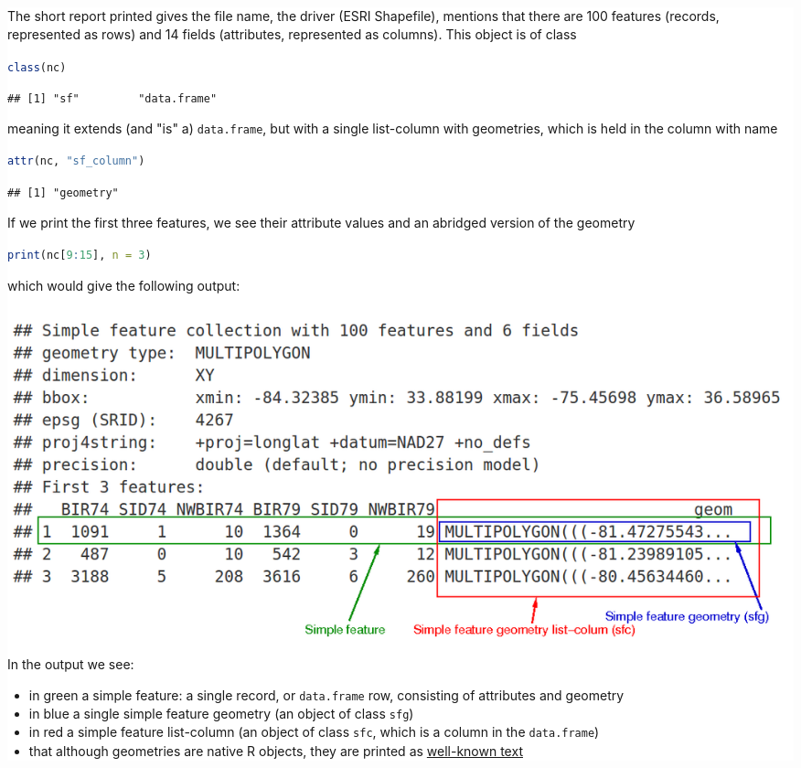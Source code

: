 The short report printed gives the file name, the driver (ESRI Shapefile), mentions that there are 100 features (records, represented as rows) and 14
fields (attributes, represented as columns). This object is of class


```r
class(nc)
```

```
## [1] "sf"         "data.frame"
```
meaning it extends (and "is" a) `data.frame`, but with a single
list-column with geometries, which is held in the column with name


```r
attr(nc, "sf_column")
```

```
## [1] "geometry"
```

If we print the first three features, we see their attribute values
and an abridged version of the geometry


```r
print(nc[9:15], n = 3)
```
which would give the following output:

![](04_spatial_with_sf/sf_xfig.png)

In the output we see:

* in green a simple feature: a single record, or `data.frame` row, consisting of attributes and geometry
* in blue a single simple feature geometry (an object of class `sfg`)
* in red a simple feature list-column (an object of class `sfc`, which is a column in the `data.frame`)
* that although geometries are native R objects, they are printed as [well-known text](#wkb)


[^1]: R Bivand (2011) [Introduction to representing spatial objects in R](http://geostat-course.org/system/files/monday_slides.pdf)
[^2]: Coordinates should be of type double and will be promoted if not.
[^3]: E. Pebesma & R. Bivand (2016)[Spatial data in R: simple features and